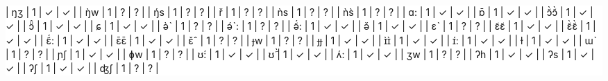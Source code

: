 | ŋʒ | 1 | ✓ | ✓ |
| ŋ̀w | 1 | ? | ? |
| ŋ́s | 1 | ? | ? |
| ř | 1 | ? | ? |
| ǹs | 1 | ? | ? |
| ǹs̀ | 1 | ? | ? |
| ɑ: | 1 | ✓ | ✓ |
| ɒ̄ | 1 | ✓ | ✓ |
| ɔ̃̀ɔ̃̀ | 1 | ✓ | ✓ |
| ɔ̈̂ | 1 | ✓ | ✓ |
| ɕ | 1 | ✓ | ✓ |
| ə̀ˋ | 1 | ? | ? |
| ə́ˋ: | 1 | ? | ? |
| ə̃́: | 1 | ✓ | ✓ |
| ə̌ | 1 | ✓ | ✓ |
| ɛˋ | 1 | ? | ? |
| ɛ̃ɛ̃ | 1 | ✓ | ✓ |
| ɛ̃̀ɛ̃̀ | 1 | ✓ | ✓ |
| ɛ̃́: | 1 | ✓ | ✓ |
| ɛ̄ɛ̄ | 1 | ✓ | ✓ |
| ɛ̌ˆ | 1 | ? | ? |
| ɟw | 1 | ? | ? |
| ɟɟ | 1 | ✓ | ✓ |
| ɪ̀ɪ̀ | 1 | ✓ | ✓ |
| ɪ́: | 1 | ✓ | ✓ |
| ɫ | 1 | ✓ | ✓ |
| ɯˋ | 1 | ? | ? |
| ɲʃ | 1 | ✓ | ✓ |
| ɸw | 1 | ? | ? |
| ʊ́: | 1 | ✓ | ✓ |
| ʊ̃̀ | 1 | ✓ | ✓ |
| ʌ́: | 1 | ✓ | ✓ |
| ʒw | 1 | ? | ? |
| ʔh | 1 | ✓ | ✓ |
| ʔs | 1 | ✓ | ✓ |
| ʔʃ | 1 | ✓ | ✓ |
| ʤʃ | 1 | ? | ? |
